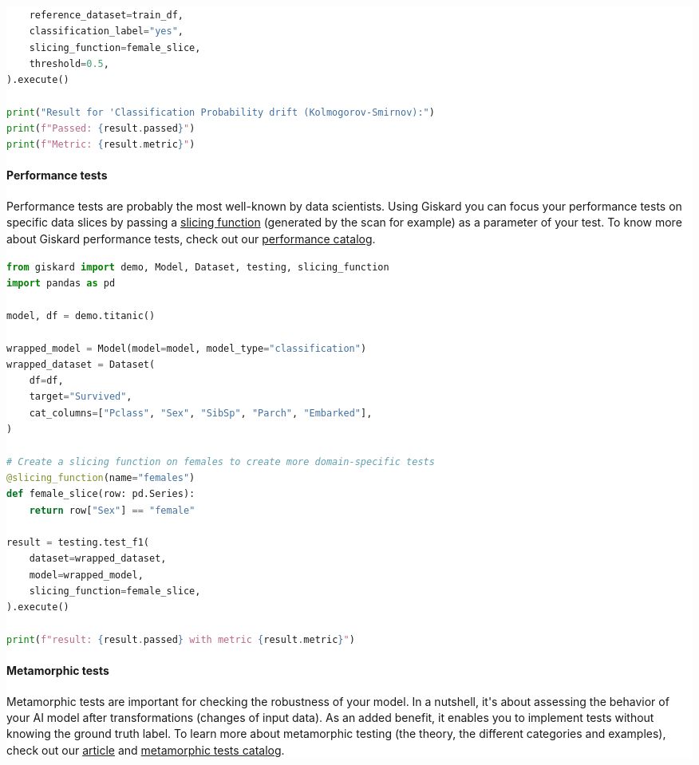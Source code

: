 ```python
    reference_dataset=train_df,
    classification_label="yes",
    slicing_function=female_slice,
    threshold=0.5,
).execute()

print("Result for 'Classification Probability drift (Kolmogorov-Smirnov):")
print(f"Passed: {result.passed}")
print(f"Metric: {result.metric}")
```

#### Performance tests

Performance tests are probably the most well-known by data scientists. Using Giskard you can focus your performance tests on specific data slices by passing a [slicing function](../slice/index.md) (generated by the scan for example) as a parameter of your test. To know more about Giskard performance tests, check out our [performance catalog]( ../../reference/tests/performance.rst).

```python
from giskard import demo, Model, Dataset, testing, slicing_function
import pandas as pd

model, df = demo.titanic()

wrapped_model = Model(model=model, model_type="classification")
wrapped_dataset = Dataset(
    df=df,
    target="Survived",
    cat_columns=["Pclass", "Sex", "SibSp", "Parch", "Embarked"],
)

# Create a slicing function on females to create more domain-specific tests
@slicing_function(name="females")
def female_slice(row: pd.Series):
    return row["Sex"] == "female"

result = testing.test_f1(
    dataset=wrapped_dataset,
    model=wrapped_model,
    slicing_function=female_slice,
).execute()

print(f"result: {result.passed} with metric {result.metric}")
```

#### Metamorphic tests

Metamorphic tests are important for checking the robustness of your model. In a nutshell, it's about assessing the behavior of your AI model after transformations (changes of input data). As an added benefit, it enables you to implement tests without knowing the ground truth label. To learn more about metamorphic testing (the theory, the different categories and examples), check out our [article](https://www.giskard.ai/knowledge/how-to-test-ml-models-4-metamorphic-testing) and [metamorphic tests catalog](../../reference/tests/metamorphic.rst).


[//]: # (TODO: shorten every section)